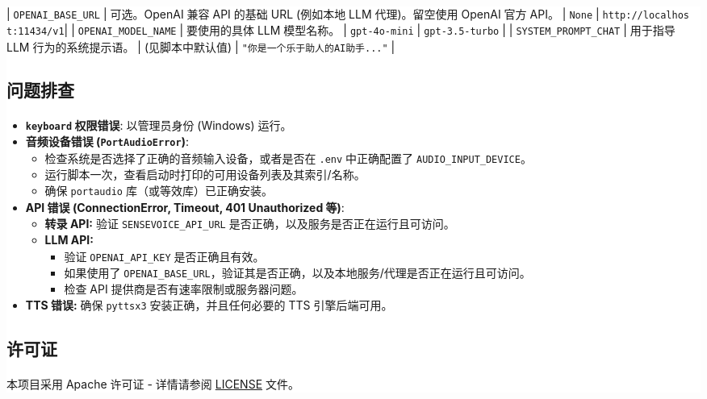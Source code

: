 | `OPENAI_BASE_URL`         | 可选。OpenAI 兼容 API 的基础 URL (例如本地 LLM 代理)。留空使用 OpenAI 官方 API。                           | `None`                                | `http://localhost:11434/v1`|
| `OPENAI_MODEL_NAME`       | 要使用的具体 LLM 模型名称。                                                                               | `gpt-4o-mini`                         | `gpt-3.5-turbo`            |
| `SYSTEM_PROMPT_CHAT`      | 用于指导 LLM 行为的系统提示语。                                                                            | (见脚本中默认值)                        | `"你是一个乐于助人的AI助手..."` |

## 问题排查

* **`keyboard` 权限错误**: 以管理员身份 (Windows) 运行。
* **音频设备错误 (`PortAudioError`)**:
    * 检查系统是否选择了正确的音频输入设备，或者是否在 `.env` 中正确配置了 `AUDIO_INPUT_DEVICE`。
    * 运行脚本一次，查看启动时打印的可用设备列表及其索引/名称。
    * 确保 `portaudio` 库（或等效库）已正确安装。
* **API 错误 (ConnectionError, Timeout, 401 Unauthorized 等)**:
    * **转录 API:** 验证 `SENSEVOICE_API_URL` 是否正确，以及服务是否正在运行且可访问。
    * **LLM API:**
        * 验证 `OPENAI_API_KEY` 是否正确且有效。
        * 如果使用了 `OPENAI_BASE_URL`，验证其是否正确，以及本地服务/代理是否正在运行且可访问。
        * 检查 API 提供商是否有速率限制或服务器问题。
* **TTS 错误:** 确保 `pyttsx3` 安装正确，并且任何必要的 TTS 引擎后端可用。

## 许可证

本项目采用 Apache 许可证 - 详情请参阅 [LICENSE](LICENSE) 文件。

